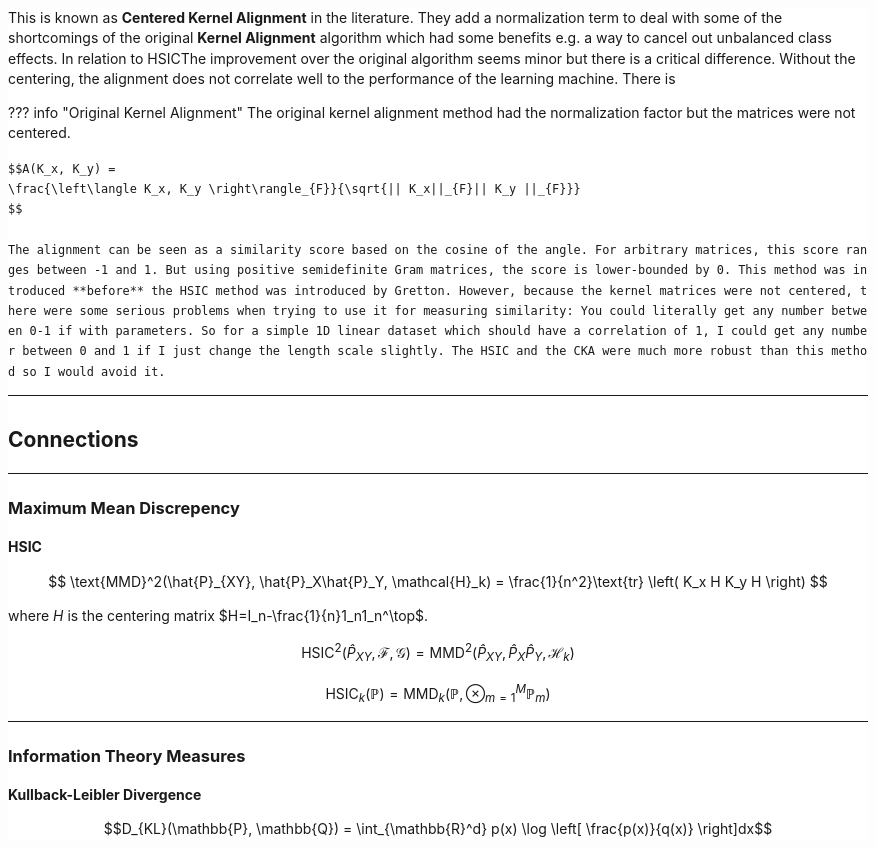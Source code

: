 This is known as **Centered Kernel Alignment** in the literature. They add a normalization term to deal with some of the shortcomings of the original **Kernel Alignment** algorithm which had some benefits e.g. a way to cancel out unbalanced class effects. In relation to HSICThe improvement over the original algorithm seems minor but there is a critical difference. Without the centering, the alignment does not correlate well to the performance of the learning machine. There is 

??? info "Original Kernel Alignment"
    The original kernel alignment method had the normalization factor but the matrices were not centered. 

    $$A(K_x, K_y) = 
    \frac{\left\langle K_x, K_y \right\rangle_{F}}{\sqrt{|| K_x||_{F}|| K_y ||_{F}}}
    $$

    The alignment can be seen as a similarity score based on the cosine of the angle. For arbitrary matrices, this score ranges between -1 and 1. But using positive semidefinite Gram matrices, the score is lower-bounded by 0. This method was introduced **before** the HSIC method was introduced by Gretton. However, because the kernel matrices were not centered, there were some serious problems when trying to use it for measuring similarity: You could literally get any number between 0-1 if with parameters. So for a simple 1D linear dataset which should have a correlation of 1, I could get any number between 0 and 1 if I just change the length scale slightly. The HSIC and the CKA were much more robust than this method so I would avoid it.

---

## Connections

---

### Maximum Mean Discrepency

**HSIC**

$$
\text{MMD}^2(\hat{P}_{XY}, \hat{P}_X\hat{P}_Y, \mathcal{H}_k) =
\frac{1}{n^2}\text{tr} \left( K_x H K_y H \right)
$$

where $H$ is the centering matrix $H=I_n-\frac{1}{n}1_n1_n^\top$.

$$
\text{HSIC}^2(\hat{P}_{XY}, \mathcal{F}, \mathcal{G}) = 
\text{MMD}^2(\hat{P}_{XY}, \hat{P}_X\hat{P}_Y, \mathcal{H}_k)
$$

$$\text{HSIC}_k(\mathbb{P}) = \text{MMD}_k(\mathbb{P}, \otimes_{m=1}^M \mathbb{P}_m)$$

---

### Information Theory Measures

**Kullback-Leibler Divergence**

$$D_{KL}(\mathbb{P}, \mathbb{Q}) = \int_{\mathbb{R}^d} p(x) \log \left[ \frac{p(x)}{q(x)} \right]dx$$
